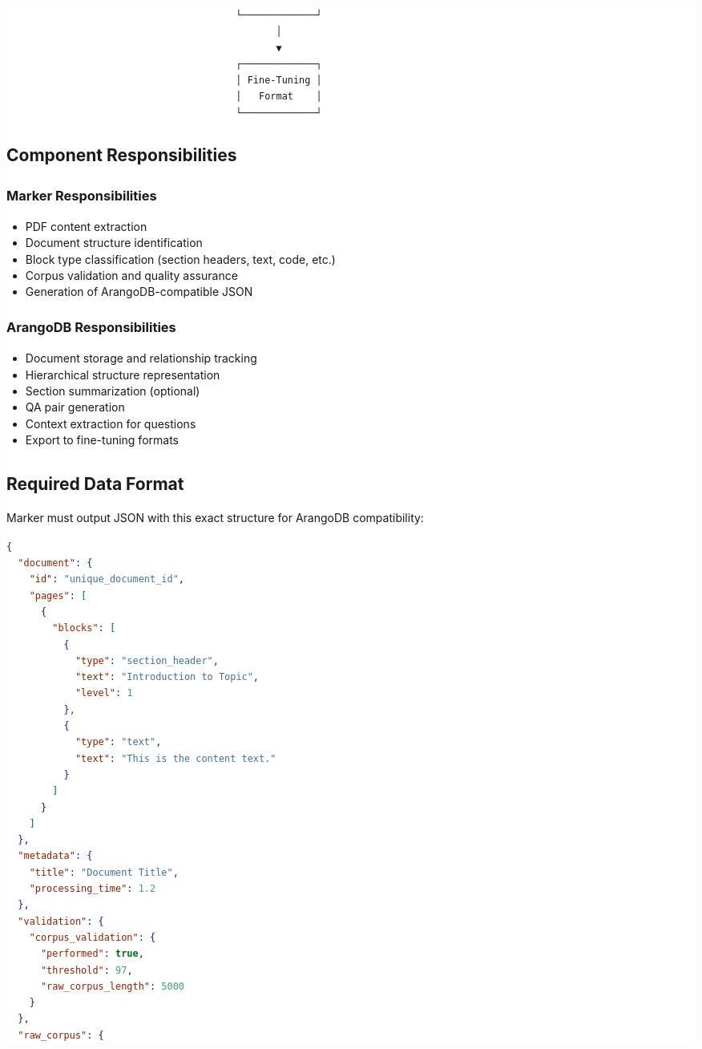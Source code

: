 ```
                                        └─────────────┘
                                               │
                                               ▼
                                        ┌─────────────┐
                                        │ Fine-Tuning │
                                        │   Format    │
                                        └─────────────┘
```

## Component Responsibilities

### Marker Responsibilities
- PDF content extraction
- Document structure identification
- Block type classification (section headers, text, code, etc.)
- Corpus validation and quality assurance
- Generation of ArangoDB-compatible JSON

### ArangoDB Responsibilities
- Document storage and relationship tracking
- Hierarchical structure representation
- Section summarization (optional)
- QA pair generation
- Context extraction for questions
- Export to fine-tuning formats

## Required Data Format

Marker must output JSON with this exact structure for ArangoDB compatibility:

```json
{
  "document": {
    "id": "unique_document_id",
    "pages": [
      {
        "blocks": [
          {
            "type": "section_header",
            "text": "Introduction to Topic",
            "level": 1
          },
          {
            "type": "text",
            "text": "This is the content text."
          }
        ]
      }
    ]
  },
  "metadata": {
    "title": "Document Title",
    "processing_time": 1.2
  },
  "validation": {
    "corpus_validation": {
      "performed": true,
      "threshold": 97,
      "raw_corpus_length": 5000
    }
  },
  "raw_corpus": {
```